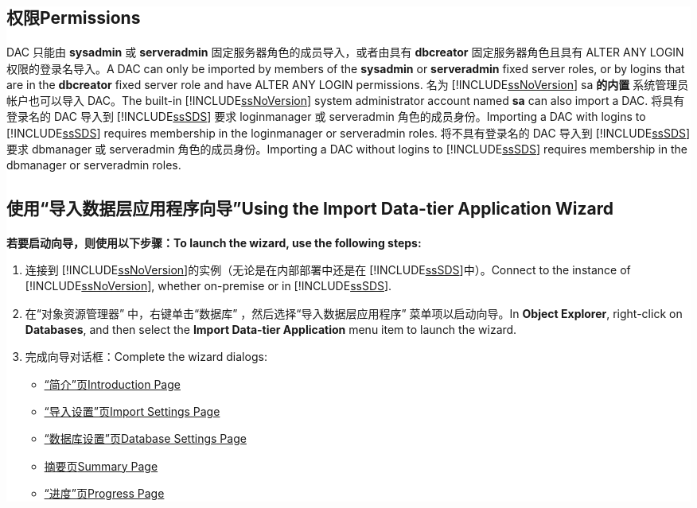 ## <a name="permissions"></a><span data-ttu-id="06483-133">权限</span><span class="sxs-lookup"><span data-stu-id="06483-133">Permissions</span></span>  
 <span data-ttu-id="06483-134">DAC 只能由 **sysadmin** 或 **serveradmin** 固定服务器角色的成员导入，或者由具有 **dbcreator** 固定服务器角色且具有 ALTER ANY LOGIN 权限的登录名导入。</span><span class="sxs-lookup"><span data-stu-id="06483-134">A DAC can only be imported by members of the **sysadmin** or **serveradmin** fixed server roles, or by logins that are in the **dbcreator** fixed server role and have ALTER ANY LOGIN permissions.</span></span> <span data-ttu-id="06483-135">名为 [!INCLUDE[ssNoVersion](../../includes/ssnoversion-md.md)] sa **的内置** 系统管理员帐户也可以导入 DAC。</span><span class="sxs-lookup"><span data-stu-id="06483-135">The built-in [!INCLUDE[ssNoVersion](../../includes/ssnoversion-md.md)] system administrator account named **sa** can also import a DAC.</span></span> <span data-ttu-id="06483-136">将具有登录名的 DAC 导入到 [!INCLUDE[ssSDS](../../includes/sssds-md.md)] 要求 loginmanager 或 serveradmin 角色的成员身份。</span><span class="sxs-lookup"><span data-stu-id="06483-136">Importing a DAC with logins to [!INCLUDE[ssSDS](../../includes/sssds-md.md)] requires membership in the loginmanager or serveradmin roles.</span></span> <span data-ttu-id="06483-137">将不具有登录名的 DAC 导入到 [!INCLUDE[ssSDS](../../includes/sssds-md.md)] 要求 dbmanager 或 serveradmin 角色的成员身份。</span><span class="sxs-lookup"><span data-stu-id="06483-137">Importing a DAC without logins to [!INCLUDE[ssSDS](../../includes/sssds-md.md)] requires membership in the dbmanager or serveradmin roles.</span></span>  
  
## <a name="using-the-import-data-tier-application-wizard"></a><span data-ttu-id="06483-138">使用“导入数据层应用程序向导”</span><span class="sxs-lookup"><span data-stu-id="06483-138">Using the Import Data-tier Application Wizard</span></span>  
 <span data-ttu-id="06483-139">**若要启动向导，则使用以下步骤：**</span><span class="sxs-lookup"><span data-stu-id="06483-139">**To launch the wizard, use the following steps:**</span></span>  
  
1.  <span data-ttu-id="06483-140">连接到 [!INCLUDE[ssNoVersion](../../includes/ssnoversion-md.md)]的实例（无论是在内部部署中还是在 [!INCLUDE[ssSDS](../../includes/sssds-md.md)]中）。</span><span class="sxs-lookup"><span data-stu-id="06483-140">Connect to the instance of [!INCLUDE[ssNoVersion](../../includes/ssnoversion-md.md)], whether on-premise or in [!INCLUDE[ssSDS](../../includes/sssds-md.md)].</span></span>  
  
2.  <span data-ttu-id="06483-141">在“对象资源管理器”  中，右键单击“数据库”  ，然后选择“导入数据层应用程序”  菜单项以启动向导。</span><span class="sxs-lookup"><span data-stu-id="06483-141">In **Object Explorer**, right-click on **Databases**, and then select the **Import Data-tier Application** menu item to launch the wizard.</span></span>  
  
3.  <span data-ttu-id="06483-142">完成向导对话框：</span><span class="sxs-lookup"><span data-stu-id="06483-142">Complete the wizard dialogs:</span></span>  
  
    -   [<span data-ttu-id="06483-143">“简介”页</span><span class="sxs-lookup"><span data-stu-id="06483-143">Introduction Page</span></span>](#Introduction)  
  
    -   [<span data-ttu-id="06483-144">“导入设置”页</span><span class="sxs-lookup"><span data-stu-id="06483-144">Import Settings Page</span></span>](#Import_settings)  
  
    -   [<span data-ttu-id="06483-145">“数据库设置”页</span><span class="sxs-lookup"><span data-stu-id="06483-145">Database Settings Page</span></span>](#Database_settings)  
  
    -   [<span data-ttu-id="06483-146">摘要页</span><span class="sxs-lookup"><span data-stu-id="06483-146">Summary Page</span></span>](#Summary)  
  
    -   [<span data-ttu-id="06483-147">“进度”页</span><span class="sxs-lookup"><span data-stu-id="06483-147">Progress Page</span></span>](#Progress)  
  